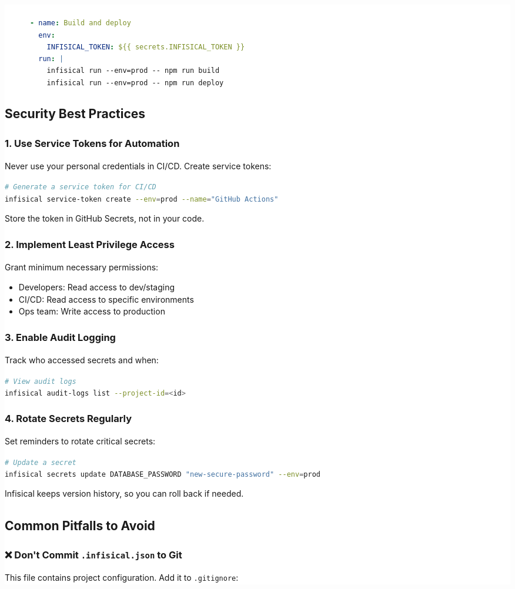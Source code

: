 ```yaml

      - name: Build and deploy
        env:
          INFISICAL_TOKEN: ${{ secrets.INFISICAL_TOKEN }}
        run: |
          infisical run --env=prod -- npm run build
          infisical run --env=prod -- npm run deploy
```

## Security Best Practices

### 1. Use Service Tokens for Automation

Never use your personal credentials in CI/CD. Create service tokens:

```bash
# Generate a service token for CI/CD
infisical service-token create --env=prod --name="GitHub Actions"
```

Store the token in GitHub Secrets, not in your code.

### 2. Implement Least Privilege Access

Grant minimum necessary permissions:
- Developers: Read access to dev/staging
- CI/CD: Read access to specific environments
- Ops team: Write access to production

### 3. Enable Audit Logging

Track who accessed secrets and when:

```bash
# View audit logs
infisical audit-logs list --project-id=<id>
```

### 4. Rotate Secrets Regularly

Set reminders to rotate critical secrets:

```bash
# Update a secret
infisical secrets update DATABASE_PASSWORD "new-secure-password" --env=prod
```

Infisical keeps version history, so you can roll back if needed.

## Common Pitfalls to Avoid

### ❌ Don't Commit `.infisical.json` to Git

This file contains project configuration. Add it to `.gitignore`:
